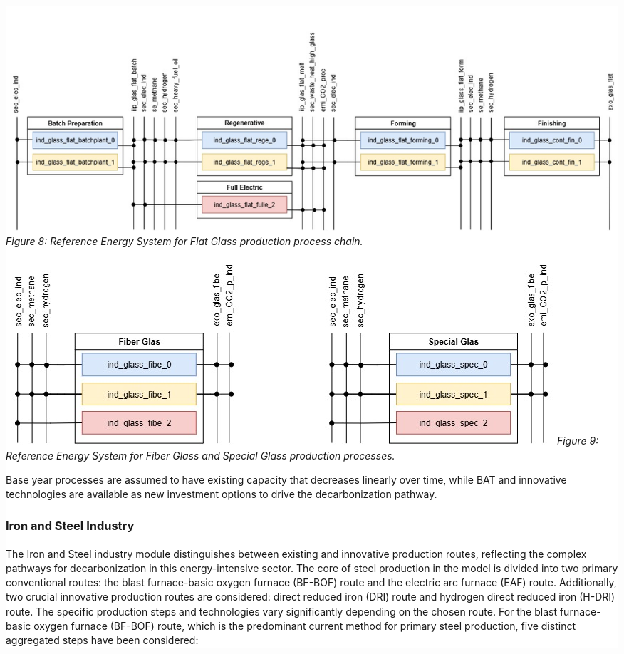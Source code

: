 
![Figure 8: Reference Energy System for Flat Glass production process chain.](../../graphics/SEDOS_RES_Glass_flat.jpg)
*Figure 8: Reference Energy System for Flat Glass production process chain.*


![Figure 9: Reference Energy System for Fiber Glass and Special Glass production processes.](../../graphics/SEDOS_RES_Glass_fs.jpg)
*Figure 9: Reference Energy System for Fiber Glass and Special Glass production processes.*

Base year processes are assumed to have existing capacity that decreases linearly over time, while BAT and innovative technologies are available as new investment options to drive the decarbonization pathway.

### Iron and Steel Industry
The Iron and Steel industry module distinguishes between existing and innovative production routes, reflecting the complex pathways for decarbonization in this energy-intensive sector.
The core of steel production in the model is divided into two primary conventional routes: the blast furnace-basic oxygen furnace (BF-BOF) route and the electric arc furnace (EAF) route. Additionally, two crucial innovative production routes are considered: direct reduced iron (DRI) route and hydrogen direct reduced iron (H-DRI) route. The specific production steps and technologies vary significantly depending on the chosen route.
For the blast furnace-basic oxygen furnace (BF-BOF) route, which is the predominant current method for primary steel production, five distinct aggregated steps have been considered:
